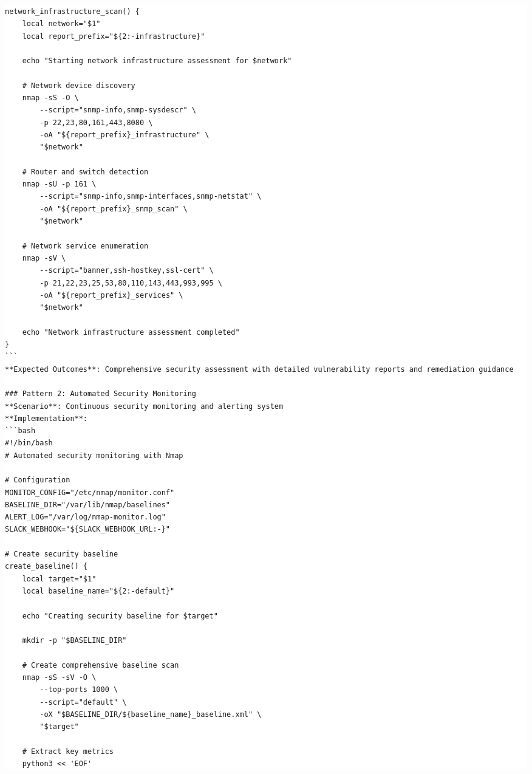 ````instructions
network_infrastructure_scan() {
    local network="$1"
    local report_prefix="${2:-infrastructure}"
    
    echo "Starting network infrastructure assessment for $network"
    
    # Network device discovery
    nmap -sS -O \
        --script="snmp-info,snmp-sysdescr" \
        -p 22,23,80,161,443,8080 \
        -oA "${report_prefix}_infrastructure" \
        "$network"
    
    # Router and switch detection
    nmap -sU -p 161 \
        --script="snmp-info,snmp-interfaces,snmp-netstat" \
        -oA "${report_prefix}_snmp_scan" \
        "$network"
    
    # Network service enumeration
    nmap -sV \
        --script="banner,ssh-hostkey,ssl-cert" \
        -p 21,22,23,25,53,80,110,143,443,993,995 \
        -oA "${report_prefix}_services" \
        "$network"
    
    echo "Network infrastructure assessment completed"
}
```
**Expected Outcomes**: Comprehensive security assessment with detailed vulnerability reports and remediation guidance

### Pattern 2: Automated Security Monitoring
**Scenario**: Continuous security monitoring and alerting system
**Implementation**:
```bash
#!/bin/bash
# Automated security monitoring with Nmap

# Configuration
MONITOR_CONFIG="/etc/nmap/monitor.conf"
BASELINE_DIR="/var/lib/nmap/baselines"
ALERT_LOG="/var/log/nmap-monitor.log"
SLACK_WEBHOOK="${SLACK_WEBHOOK_URL:-}"

# Create security baseline
create_baseline() {
    local target="$1"
    local baseline_name="${2:-default}"
    
    echo "Creating security baseline for $target"
    
    mkdir -p "$BASELINE_DIR"
    
    # Create comprehensive baseline scan
    nmap -sS -sV -O \
        --top-ports 1000 \
        --script="default" \
        -oX "$BASELINE_DIR/${baseline_name}_baseline.xml" \
        "$target"
    
    # Extract key metrics
    python3 << 'EOF'
````